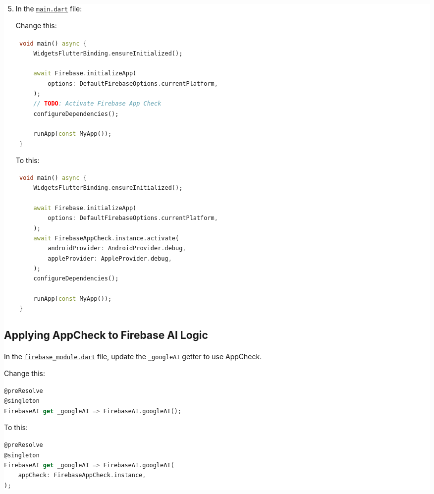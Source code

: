 5. In the [`main.dart`](lib/main.dart) file:

   Change this:

   ```dart
    void main() async {
        WidgetsFlutterBinding.ensureInitialized();

        await Firebase.initializeApp(
            options: DefaultFirebaseOptions.currentPlatform,
        );
        // TODO: Activate Firebase App Check
        configureDependencies();

        runApp(const MyApp());
    }
   ```

   To this:

   ```dart
    void main() async {
        WidgetsFlutterBinding.ensureInitialized();

        await Firebase.initializeApp(
            options: DefaultFirebaseOptions.currentPlatform,
        );
        await FirebaseAppCheck.instance.activate(
            androidProvider: AndroidProvider.debug,
            appleProvider: AppleProvider.debug,
        );
        configureDependencies();

        runApp(const MyApp());
    }
   ```

## Applying AppCheck to Firebase AI Logic

In the [`firebase_module.dart`](lib/core/di/firebase_module.dart) file, update the `_googleAI` getter to use AppCheck.

Change this:

```dart
@preResolve
@singleton
FirebaseAI get _googleAI => FirebaseAI.googleAI();
```

To this:

```dart
@preResolve
@singleton
FirebaseAI get _googleAI => FirebaseAI.googleAI(
    appCheck: FirebaseAppCheck.instance,
);
```

